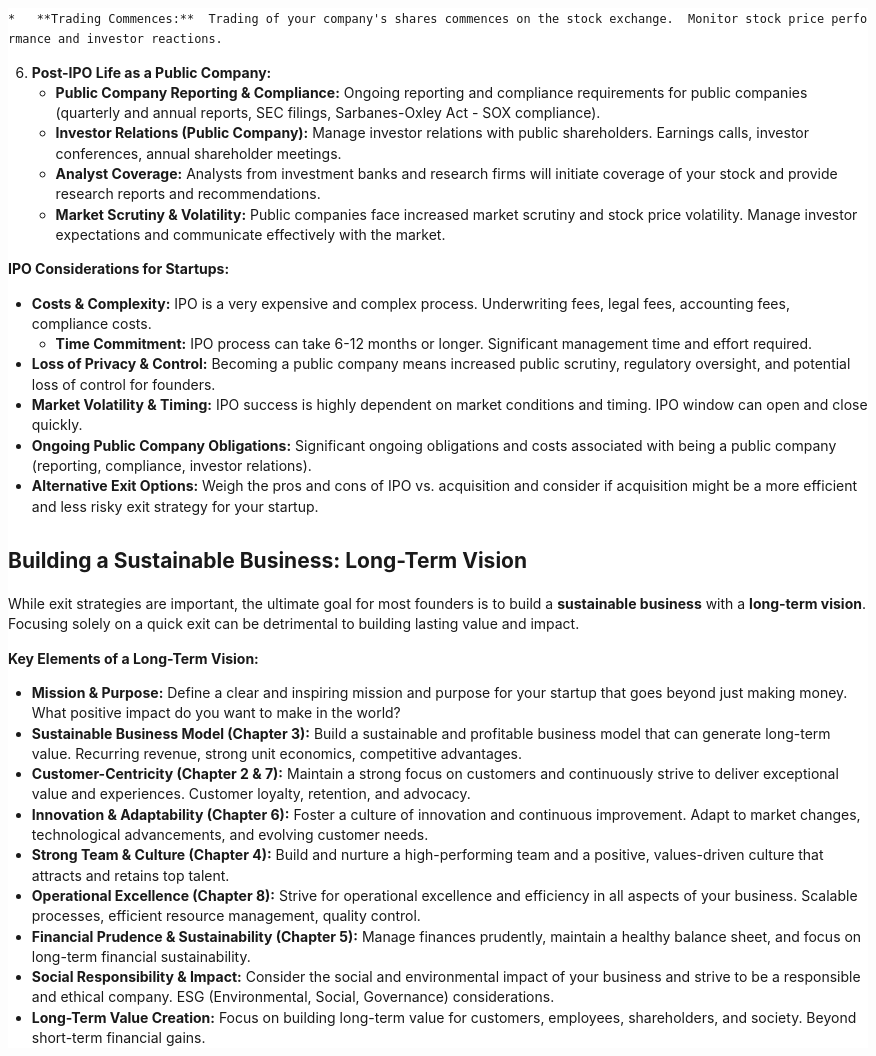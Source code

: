     *   **Trading Commences:**  Trading of your company's shares commences on the stock exchange.  Monitor stock price performance and investor reactions.
6.  **Post-IPO Life as a Public Company:**
    *   **Public Company Reporting & Compliance:**  Ongoing reporting and compliance requirements for public companies (quarterly and annual reports, SEC filings, Sarbanes-Oxley Act - SOX compliance).
    *   **Investor Relations (Public Company):**  Manage investor relations with public shareholders.  Earnings calls, investor conferences, annual shareholder meetings.
    *   **Analyst Coverage:**  Analysts from investment banks and research firms will initiate coverage of your stock and provide research reports and recommendations.
    *   **Market Scrutiny & Volatility:**  Public companies face increased market scrutiny and stock price volatility.  Manage investor expectations and communicate effectively with the market.

**IPO Considerations for Startups:**

*   **Costs & Complexity:**  IPO is a very expensive and complex process.  Underwriting fees, legal fees, accounting fees, compliance costs.
    *   **Time Commitment:**  IPO process can take 6-12 months or longer.  Significant management time and effort required.
*   **Loss of Privacy & Control:**  Becoming a public company means increased public scrutiny, regulatory oversight, and potential loss of control for founders.
*   **Market Volatility & Timing:**  IPO success is highly dependent on market conditions and timing.  IPO window can open and close quickly.
*   **Ongoing Public Company Obligations:**  Significant ongoing obligations and costs associated with being a public company (reporting, compliance, investor relations).
*   **Alternative Exit Options:**  Weigh the pros and cons of IPO vs. acquisition and consider if acquisition might be a more efficient and less risky exit strategy for your startup.

## Building a Sustainable Business: Long-Term Vision

While exit strategies are important, the ultimate goal for most founders is to build a **sustainable business** with a **long-term vision**.  Focusing solely on a quick exit can be detrimental to building lasting value and impact.

**Key Elements of a Long-Term Vision:**

*   **Mission & Purpose:**  Define a clear and inspiring mission and purpose for your startup that goes beyond just making money.  What positive impact do you want to make in the world?
*   **Sustainable Business Model (Chapter 3):**  Build a sustainable and profitable business model that can generate long-term value.  Recurring revenue, strong unit economics, competitive advantages.
*   **Customer-Centricity (Chapter 2 & 7):**  Maintain a strong focus on customers and continuously strive to deliver exceptional value and experiences.  Customer loyalty, retention, and advocacy.
*   **Innovation & Adaptability (Chapter 6):**  Foster a culture of innovation and continuous improvement.  Adapt to market changes, technological advancements, and evolving customer needs.
*   **Strong Team & Culture (Chapter 4):**  Build and nurture a high-performing team and a positive, values-driven culture that attracts and retains top talent.
*   **Operational Excellence (Chapter 8):**  Strive for operational excellence and efficiency in all aspects of your business.  Scalable processes, efficient resource management, quality control.
*   **Financial Prudence & Sustainability (Chapter 5):**  Manage finances prudently, maintain a healthy balance sheet, and focus on long-term financial sustainability.
*   **Social Responsibility & Impact:**  Consider the social and environmental impact of your business and strive to be a responsible and ethical company.  ESG (Environmental, Social, Governance) considerations.
*   **Long-Term Value Creation:**  Focus on building long-term value for customers, employees, shareholders, and society.  Beyond short-term financial gains.
